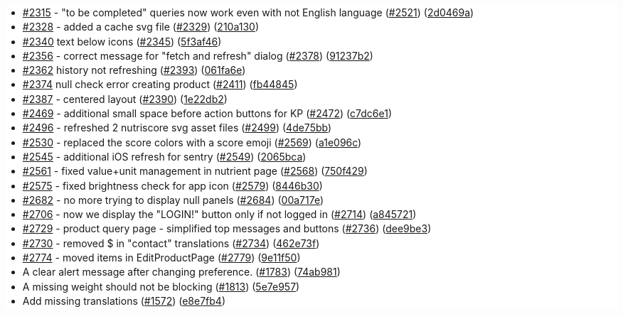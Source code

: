 * [#2315](https://github.com/abhay1821/smooth-app-1/issues/2315) - "to be completed" queries now work even with not English language ([#2521](https://github.com/abhay1821/smooth-app-1/issues/2521)) ([2d0469a](https://github.com/abhay1821/smooth-app-1/commit/2d0469a14fbe4901ed7ab2a391884ffd25501742))
* [#2328](https://github.com/abhay1821/smooth-app-1/issues/2328) - added a cache svg file ([#2329](https://github.com/abhay1821/smooth-app-1/issues/2329)) ([210a130](https://github.com/abhay1821/smooth-app-1/commit/210a1306a24d4502612fb3846ad9bc8754eb0bc6))
* [#2340](https://github.com/abhay1821/smooth-app-1/issues/2340) text below icons ([#2345](https://github.com/abhay1821/smooth-app-1/issues/2345)) ([5f3af46](https://github.com/abhay1821/smooth-app-1/commit/5f3af46f78d768d7f0a0e9e3dafda1d18fb0e463))
* [#2356](https://github.com/abhay1821/smooth-app-1/issues/2356) - correct message for "fetch and refresh" dialog ([#2378](https://github.com/abhay1821/smooth-app-1/issues/2378)) ([91237b2](https://github.com/abhay1821/smooth-app-1/commit/91237b2569bc0b141995dd411c19dc303b75f5a0))
* [#2362](https://github.com/abhay1821/smooth-app-1/issues/2362) history not refreshing ([#2393](https://github.com/abhay1821/smooth-app-1/issues/2393)) ([061fa6e](https://github.com/abhay1821/smooth-app-1/commit/061fa6ede4f6967f33776c8c42b3f95ed2e65c98))
* [#2374](https://github.com/abhay1821/smooth-app-1/issues/2374) null check error creating product ([#2411](https://github.com/abhay1821/smooth-app-1/issues/2411)) ([fb44845](https://github.com/abhay1821/smooth-app-1/commit/fb4484512c8485d89b84c387ef4d36b397a905b6))
* [#2387](https://github.com/abhay1821/smooth-app-1/issues/2387) - centered layout ([#2390](https://github.com/abhay1821/smooth-app-1/issues/2390)) ([1e22db2](https://github.com/abhay1821/smooth-app-1/commit/1e22db207db7ba8d7a9a26f254cc28e59c6504a7))
* [#2469](https://github.com/abhay1821/smooth-app-1/issues/2469) - additional small space before action buttons for KP ([#2472](https://github.com/abhay1821/smooth-app-1/issues/2472)) ([c7dc6e1](https://github.com/abhay1821/smooth-app-1/commit/c7dc6e185359d236c736d1cba75df4aa04e684de))
* [#2496](https://github.com/abhay1821/smooth-app-1/issues/2496) - refreshed 2 nutriscore svg asset files ([#2499](https://github.com/abhay1821/smooth-app-1/issues/2499)) ([4de75bb](https://github.com/abhay1821/smooth-app-1/commit/4de75bb65ab2a2030a4f7e914c5537ad996fb50a))
* [#2530](https://github.com/abhay1821/smooth-app-1/issues/2530) - replaced the score colors with a score emoji ([#2569](https://github.com/abhay1821/smooth-app-1/issues/2569)) ([a1e096c](https://github.com/abhay1821/smooth-app-1/commit/a1e096c044e8eaf3bd189d34b97ff20ed24c717f))
* [#2545](https://github.com/abhay1821/smooth-app-1/issues/2545) - additional iOS refresh for sentry ([#2549](https://github.com/abhay1821/smooth-app-1/issues/2549)) ([2065bca](https://github.com/abhay1821/smooth-app-1/commit/2065bca1afa447b7262c0105faf22962b13852a6))
* [#2561](https://github.com/abhay1821/smooth-app-1/issues/2561) - fixed value+unit management in nutrient page ([#2568](https://github.com/abhay1821/smooth-app-1/issues/2568)) ([750f429](https://github.com/abhay1821/smooth-app-1/commit/750f429d2679e02e5525eab1aed2f9d31bba217f))
* [#2575](https://github.com/abhay1821/smooth-app-1/issues/2575) - fixed brightness check for app icon ([#2579](https://github.com/abhay1821/smooth-app-1/issues/2579)) ([8446b30](https://github.com/abhay1821/smooth-app-1/commit/8446b3082a391b29843a72a2c742152835038952))
* [#2682](https://github.com/abhay1821/smooth-app-1/issues/2682) - no more trying to display null panels ([#2684](https://github.com/abhay1821/smooth-app-1/issues/2684)) ([00a717e](https://github.com/abhay1821/smooth-app-1/commit/00a717ee4b59b3e2319f6f11a6893cb53d364d19))
* [#2706](https://github.com/abhay1821/smooth-app-1/issues/2706) - now we display the "LOGIN!" button only if not logged in ([#2714](https://github.com/abhay1821/smooth-app-1/issues/2714)) ([a845721](https://github.com/abhay1821/smooth-app-1/commit/a845721b0206d1b2f1f5bd25249f11115dcb1aef))
* [#2729](https://github.com/abhay1821/smooth-app-1/issues/2729) - product query page - simplified top messages and buttons ([#2736](https://github.com/abhay1821/smooth-app-1/issues/2736)) ([dee9be3](https://github.com/abhay1821/smooth-app-1/commit/dee9be35a3efde29302de2c1cecb0bea98f5b8ed))
* [#2730](https://github.com/abhay1821/smooth-app-1/issues/2730) - removed $ in "contact" translations ([#2734](https://github.com/abhay1821/smooth-app-1/issues/2734)) ([462e73f](https://github.com/abhay1821/smooth-app-1/commit/462e73ff3f0df72b40d50911cf9b4ad00a704e22))
* [#2774](https://github.com/abhay1821/smooth-app-1/issues/2774) - moved items in EditProductPage ([#2779](https://github.com/abhay1821/smooth-app-1/issues/2779)) ([9e11f50](https://github.com/abhay1821/smooth-app-1/commit/9e11f50dbe2fb91104d6e18ca2e298b2c622ebd7))
* A clear alert message after changing preference. ([#1783](https://github.com/abhay1821/smooth-app-1/issues/1783)) ([74ab981](https://github.com/abhay1821/smooth-app-1/commit/74ab981c83625978e8c14dfe70be3e556e8eabe9))
* A missing weight should not be blocking ([#1813](https://github.com/abhay1821/smooth-app-1/issues/1813)) ([5e7e957](https://github.com/abhay1821/smooth-app-1/commit/5e7e95715cbe35afa610f381b0e6bf341ff7af3b))
* Add missing translations ([#1572](https://github.com/abhay1821/smooth-app-1/issues/1572)) ([e8e7fb4](https://github.com/abhay1821/smooth-app-1/commit/e8e7fb4fa24b95deeabc3c2093fa56d480e1fbe4))